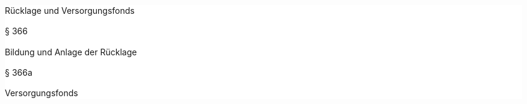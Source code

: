 <td style colspan="2" align="center" valign="top" charoff="50">

Rücklage und Versorgungsfonds

</td>

</tr>

<tr>

<td style align="left" valign="top" charoff="50">

§ 366

</td>

<td style align="left" valign="top" charoff="50">

Bildung und Anlage der Rücklage

</td>

</tr>

<tr>

<td style align="left" valign="top" charoff="50">

§ 366a

</td>

<td style align="left" valign="top" charoff="50">

Versorgungsfonds

</td>

</tr>

